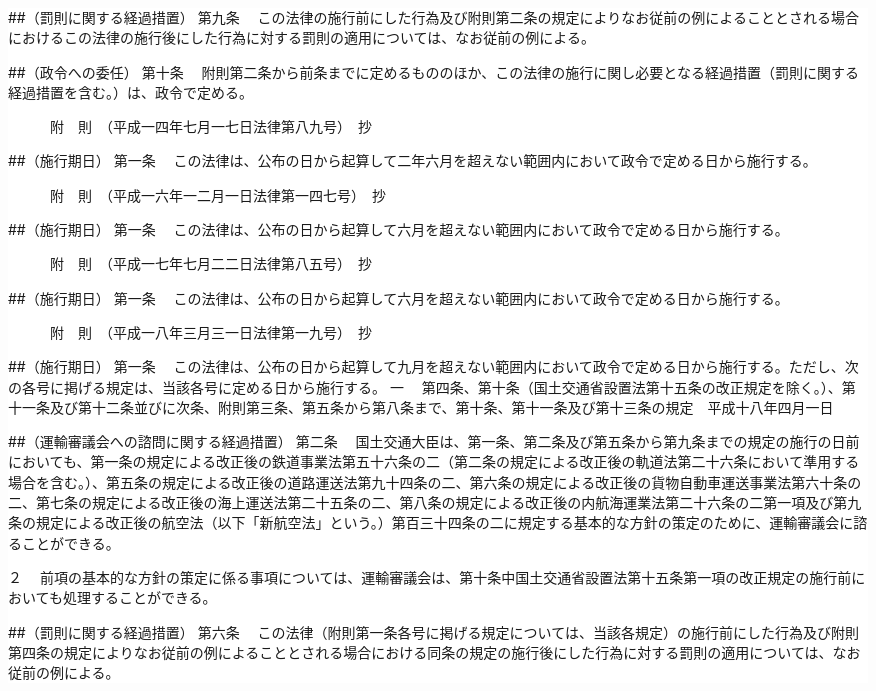 

##（罰則に関する経過措置）
第九条
　この法律の施行前にした行為及び附則第二条の規定によりなお従前の例によることとされる場合におけるこの法律の施行後にした行為に対する罰則の適用については、なお従前の例による。



##（政令への委任）
第十条
　附則第二条から前条までに定めるもののほか、この法律の施行に関し必要となる経過措置（罰則に関する経過措置を含む。）は、政令で定める。


　　　附　則　（平成一四年七月一七日法律第八九号）　抄


##（施行期日）
第一条
　この法律は、公布の日から起算して二年六月を超えない範囲内において政令で定める日から施行する。


　　　附　則　（平成一六年一二月一日法律第一四七号）　抄


##（施行期日）
第一条
　この法律は、公布の日から起算して六月を超えない範囲内において政令で定める日から施行する。


　　　附　則　（平成一七年七月二二日法律第八五号）　抄


##（施行期日）
第一条
　この法律は、公布の日から起算して六月を超えない範囲内において政令で定める日から施行する。


　　　附　則　（平成一八年三月三一日法律第一九号）　抄


##（施行期日）
第一条
　この法律は、公布の日から起算して九月を超えない範囲内において政令で定める日から施行する。ただし、次の各号に掲げる規定は、当該各号に定める日から施行する。
一
　第四条、第十条（国土交通省設置法第十五条の改正規定を除く。）、第十一条及び第十二条並びに次条、附則第三条、第五条から第八条まで、第十条、第十一条及び第十三条の規定　平成十八年四月一日




##（運輸審議会への諮問に関する経過措置）
第二条
　国土交通大臣は、第一条、第二条及び第五条から第九条までの規定の施行の日前においても、第一条の規定による改正後の鉄道事業法第五十六条の二（第二条の規定による改正後の軌道法第二十六条において準用する場合を含む。）、第五条の規定による改正後の道路運送法第九十四条の二、第六条の規定による改正後の貨物自動車運送事業法第六十条の二、第七条の規定による改正後の海上運送法第二十五条の二、第八条の規定による改正後の内航海運業法第二十六条の二第一項及び第九条の規定による改正後の航空法（以下「新航空法」という。）第百三十四条の二に規定する基本的な方針の策定のために、運輸審議会に諮ることができる。

２
　前項の基本的な方針の策定に係る事項については、運輸審議会は、第十条中国土交通省設置法第十五条第一項の改正規定の施行前においても処理することができる。



##（罰則に関する経過措置）
第六条
　この法律（附則第一条各号に掲げる規定については、当該各規定）の施行前にした行為及び附則第四条の規定によりなお従前の例によることとされる場合における同条の規定の施行後にした行為に対する罰則の適用については、なお従前の例による。

